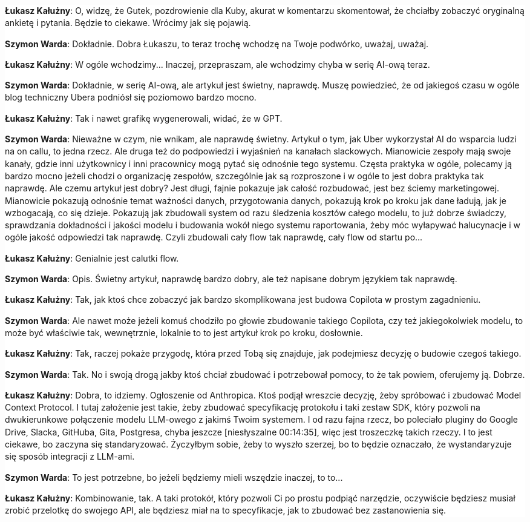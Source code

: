 **Łukasz Kałużny**: O, widzę, że Gutek, pozdrowienie dla Kuby, akurat w komentarzu skomentował, że chciałby zobaczyć oryginalną ankietę i pytania. Będzie to ciekawe. Wrócimy jak się pojawią.

**Szymon Warda**: Dokładnie. Dobra Łukaszu, to teraz trochę wchodzę na Twoje podwórko, uważaj, uważaj.

**Łukasz Kałużny**: W ogóle wchodzimy... Inaczej, przepraszam, ale wchodzimy chyba w serię AI-ową teraz.

**Szymon Warda**: Dokładnie, w serię AI-ową, ale artykuł jest świetny, naprawdę. Muszę powiedzieć, że od jakiegoś czasu w ogóle blog techniczny Ubera podniósł się poziomowo bardzo mocno.

**Łukasz Kałużny**: Tak i nawet grafikę wygenerowali, widać, że w GPT.

**Szymon Warda**: Nieważne w czym, nie wnikam, ale naprawdę świetny. Artykuł o tym, jak Uber wykorzystał AI do wsparcia ludzi na on callu, to jedna rzecz. Ale druga też do podpowiedzi i wyjaśnień na kanałach slackowych. Mianowicie zespoły mają swoje kanały, gdzie inni użytkownicy i inni pracownicy mogą pytać się odnośnie tego systemu. Częsta praktyka w ogóle, polecamy ją bardzo mocno jeżeli chodzi o organizację zespołów, szczególnie jak są rozproszone i w ogóle to jest dobra praktyka tak naprawdę. Ale czemu artykuł jest dobry? Jest długi, fajnie pokazuje jak całość rozbudować, jest bez ściemy marketingowej. Mianowicie pokazują odnośnie temat ważności danych, przygotowania danych, pokazują krok po kroku jak dane ładują, jak je wzbogacają, co się dzieje. Pokazują jak zbudowali system od razu śledzenia kosztów całego modelu, to już dobrze świadczy, sprawdzania dokładności i jakości modelu i budowania wokół niego systemu raportowania, żeby móc wyłapywać halucynacje i w ogóle jakość odpowiedzi tak naprawdę. Czyli zbudowali cały flow tak naprawdę, cały flow od startu po...

**Łukasz Kałużny**: Genialnie jest calutki flow.

**Szymon Warda**: Opis. Świetny artykuł, naprawdę bardzo dobry, ale też napisane dobrym językiem tak naprawdę.

**Łukasz Kałużny**: Tak, jak ktoś chce zobaczyć jak bardzo skomplikowana jest budowa Copilota w prostym zagadnieniu.

**Szymon Warda**: Ale nawet może jeżeli komuś chodziło po głowie zbudowanie takiego Copilota, czy też jakiegokolwiek modelu, to może być właściwie tak, wewnętrznie, lokalnie to to jest artykuł krok po kroku, dosłownie.

**Łukasz Kałużny**: Tak, raczej pokaże przygodę, która przed Tobą się znajduje, jak podejmiesz decyzję o budowie czegoś takiego.

**Szymon Warda**: Tak. No i swoją drogą jakby ktoś chciał zbudować i potrzebował pomocy, to że tak powiem, oferujemy ją. Dobrze.

**Łukasz Kałużny**: Dobra, to idziemy. Ogłoszenie od Anthropica. Ktoś podjął wreszcie decyzję, żeby spróbować i zbudować Model Context Protocol. I tutaj założenie jest takie, żeby zbudować specyfikację protokołu i taki zestaw SDK, który pozwoli na dwukierunkowe połączenie modelu LLM-owego z jakimś Twoim systemem. I od razu fajna rzecz, bo poleciało pluginy do Google Drive, Slacka, GitHuba, Gita, Postgresa, chyba jeszcze [niesłyszalne 00:14:35], więc jest troszeczkę takich rzeczy. I to jest ciekawe, bo zaczyna się standaryzować. Życzyłbym sobie, żeby to wyszło szerzej, bo to będzie oznaczało, że wystandaryzuje się sposób integracji z LLM-ami.

**Szymon Warda**: To jest potrzebne, bo jeżeli będziemy mieli wszędzie inaczej, to to...

**Łukasz Kałużny**: Kombinowanie, tak. A taki protokół, który pozwoli Ci po prostu podpiąć narzędzie, oczywiście będziesz musiał zrobić przelotkę do swojego API, ale będziesz miał na to specyfikacje, jak to zbudować bez zastanowienia się.
